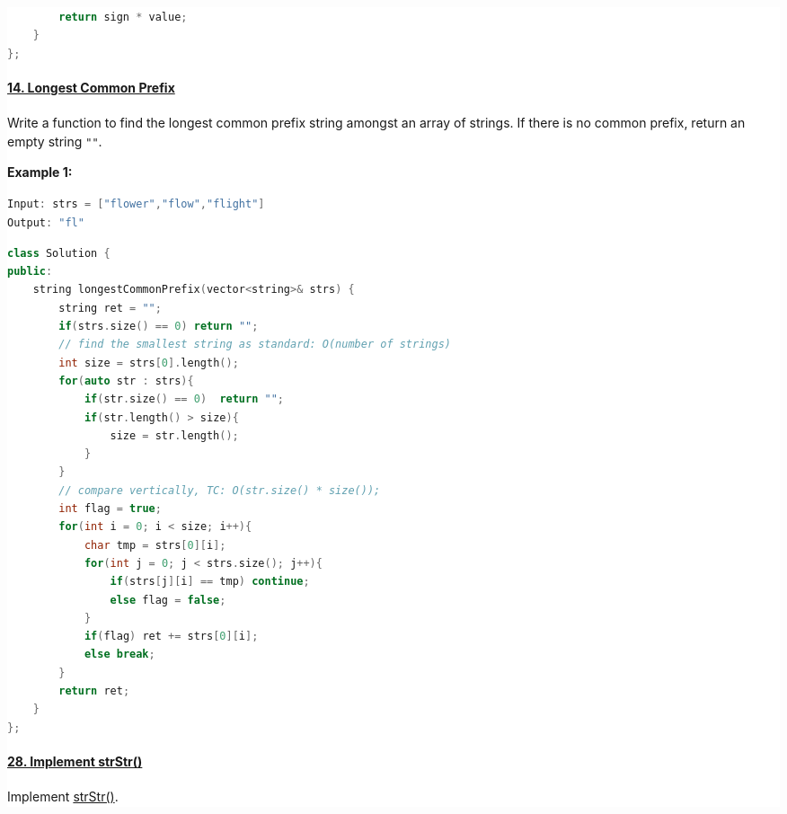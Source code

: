 ```c++
        return sign * value;
    }
};
```



#### [14. Longest Common Prefix](https://leetcode-cn.com/problems/longest-common-prefix/)

Write a function to find the longest common prefix string amongst an array of strings. If there is no common prefix, return an empty string `""`. 

**Example 1:**

```c++
Input: strs = ["flower","flow","flight"]
Output: "fl"
```

```c++
class Solution {
public:
    string longestCommonPrefix(vector<string>& strs) {
        string ret = "";
        if(strs.size() == 0) return "";
        // find the smallest string as standard: O(number of strings)
        int size = strs[0].length();
        for(auto str : strs){
            if(str.size() == 0)  return "";
            if(str.length() > size){
                size = str.length(); 
            }
        }
        // compare vertically, TC: O(str.size() * size());
        int flag = true;
        for(int i = 0; i < size; i++){
            char tmp = strs[0][i];
            for(int j = 0; j < strs.size(); j++){
                if(strs[j][i] == tmp) continue;
                else flag = false;
            }
            if(flag) ret += strs[0][i];
            else break;
        }
        return ret;
    }
};
```

#### [28. Implement strStr()](https://leetcode-cn.com/problems/implement-strstr/)

Implement [strStr()](http://www.cplusplus.com/reference/cstring/strstr/).
